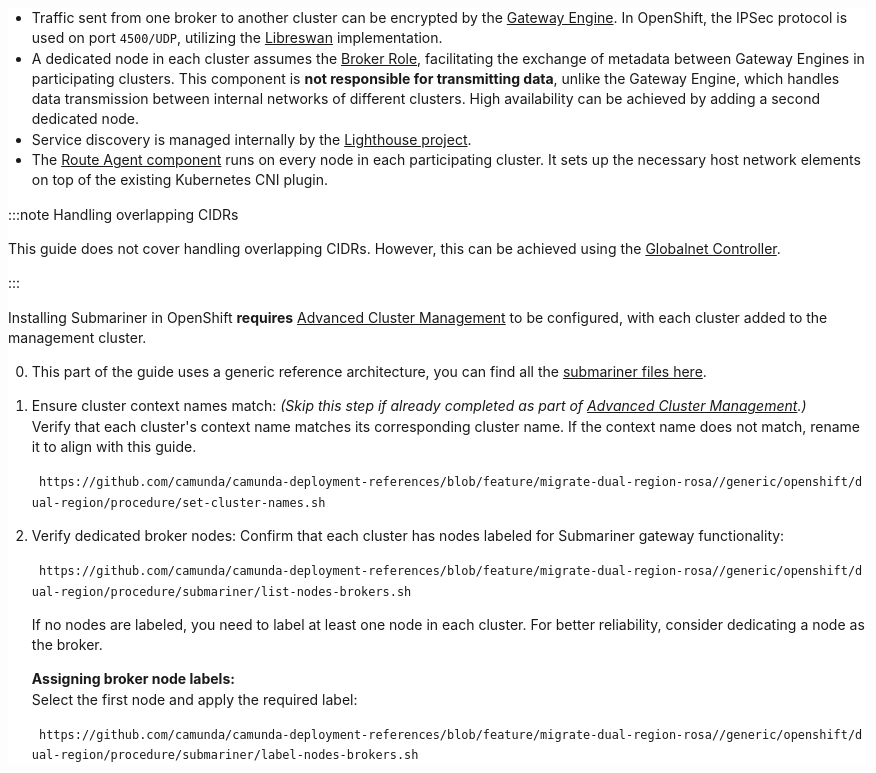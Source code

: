 - Traffic sent from one broker to another cluster can be encrypted by the [Gateway Engine](https://submariner.io/getting-started/architecture/gateway-engine/). In OpenShift, the IPSec protocol is used on port `4500/UDP`, utilizing the [Libreswan](https://libreswan.org/) implementation.
- A dedicated node in each cluster assumes the [Broker Role](https://submariner.io/getting-started/architecture/broker/), facilitating the exchange of metadata between Gateway Engines in participating clusters. This component is **not responsible for transmitting data**, unlike the Gateway Engine, which handles data transmission between internal networks of different clusters. High availability can be achieved by adding a second dedicated node.
- Service discovery is managed internally by the [Lighthouse project](https://submariner.io/getting-started/architecture/service-discovery/).
- The [Route Agent component](https://submariner.io/getting-started/architecture/route-agent/) runs on every node in each participating cluster. It sets up the necessary host network elements on top of the existing Kubernetes CNI plugin.

:::note Handling overlapping CIDRs

This guide does not cover handling overlapping CIDRs. However, this can be achieved using the [Globalnet Controller](https://submariner.io/getting-started/architecture/globalnet/).

:::

Installing Submariner in OpenShift **requires** [Advanced Cluster Management](#advanced-cluster-management) to be configured, with each cluster added to the management cluster.

0. This part of the guide uses a generic reference architecture, you can find all the [submariner files here](https://github.com/camunda/camunda-deployment-references/blob/feature/migrate-dual-region-rosa/generic/openshift/dual-region/procedure/submariner/).

1. Ensure cluster context names match:
   _(Skip this step if already completed as part of [Advanced Cluster Management](#advanced-cluster-management).)_  
   Verify that each cluster's context name matches its corresponding cluster name. If the context name does not match, rename it to align with this guide.

   ```bash reference
    https://github.com/camunda/camunda-deployment-references/blob/feature/migrate-dual-region-rosa//generic/openshift/dual-region/procedure/set-cluster-names.sh
   ```

2. Verify dedicated broker nodes:
   Confirm that each cluster has nodes labeled for Submariner gateway functionality:

   ```bash reference
    https://github.com/camunda/camunda-deployment-references/blob/feature/migrate-dual-region-rosa//generic/openshift/dual-region/procedure/submariner/list-nodes-brokers.sh
   ```

   If no nodes are labeled, you need to label at least one node in each cluster. For better reliability, consider dedicating a node as the broker.

   **Assigning broker node labels:**  
   Select the first node and apply the required label:

   ```bash reference
    https://github.com/camunda/camunda-deployment-references/blob/feature/migrate-dual-region-rosa//generic/openshift/dual-region/procedure/submariner/label-nodes-brokers.sh
   ```
